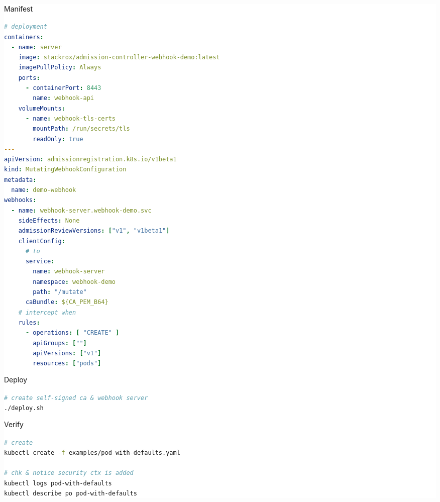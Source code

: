 Manifest

```yaml
# deployment
containers:
  - name: server
    image: stackrox/admission-controller-webhook-demo:latest
    imagePullPolicy: Always
    ports:
      - containerPort: 8443
        name: webhook-api
    volumeMounts:
      - name: webhook-tls-certs
        mountPath: /run/secrets/tls
        readOnly: true
---
apiVersion: admissionregistration.k8s.io/v1beta1
kind: MutatingWebhookConfiguration
metadata:
  name: demo-webhook
webhooks:
  - name: webhook-server.webhook-demo.svc
    sideEffects: None
    admissionReviewVersions: ["v1", "v1beta1"]
    clientConfig:
      # to
      service:
        name: webhook-server
        namespace: webhook-demo
        path: "/mutate"
      caBundle: ${CA_PEM_B64}
    # intercept when 
    rules:
      - operations: [ "CREATE" ]
        apiGroups: [""]
        apiVersions: ["v1"]
        resources: ["pods"]
```

Deploy

```bash
# create self-signed ca & webhook server
./deploy.sh
```

Verify

```bash
# create
kubectl create -f examples/pod-with-defaults.yaml

# chk & notice security ctx is added
kubectl logs pod-with-defaults
kubectl describe po pod-with-defaults
```
